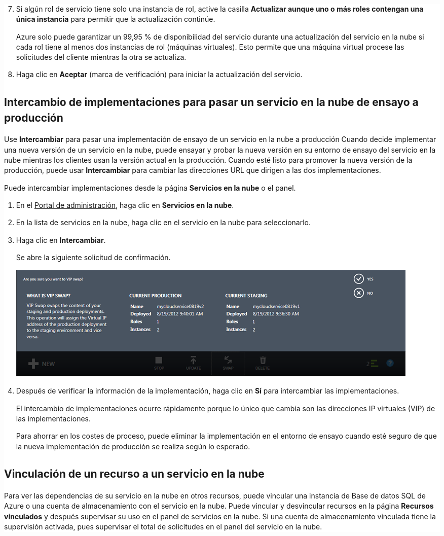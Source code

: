 7. Si algún rol de servicio tiene solo una instancia de rol, active la casilla **Actualizar aunque uno o más roles contengan una única instancia** para permitir que la actualización continúe.

	Azure solo puede garantizar un 99,95 % de disponibilidad del servicio durante una actualización del servicio en la nube si cada rol tiene al menos dos instancias de rol (máquinas virtuales). Esto permite que una máquina virtual procese las solicitudes del cliente mientras la otra se actualiza.

8. Haga clic en **Aceptar** (marca de verificación) para iniciar la actualización del servicio.



## Intercambio de implementaciones para pasar un servicio en la nube de ensayo a producción

Use **Intercambiar** para pasar una implementación de ensayo de un servicio en la nube a producción Cuando decide implementar una nueva versión de un servicio en la nube, puede ensayar y probar la nueva versión en su entorno de ensayo del servicio en la nube mientras los clientes usan la versión actual en la producción. Cuando esté listo para promover la nueva versión de la producción, puede usar **Intercambiar** para cambiar las direcciones URL que dirigen a las dos implementaciones.

Puede intercambiar implementaciones desde la página **Servicios en la nube** o el panel.

1. En el [Portal de administración](https://manage.windowsazure.com/), haga clic en **Servicios en la nube**.

2. En la lista de servicios en la nube, haga clic en el servicio en la nube para seleccionarlo.

3. Haga clic en **Intercambiar**.

	Se abre la siguiente solicitud de confirmación.

	![Intercambio de servicios en la nube](./media/cloud-services-how-to-manage/CloudServices_Swap.png)

4. Después de verificar la información de la implementación, haga clic en **Sí** para intercambiar las implementaciones.

	El intercambio de implementaciones ocurre rápidamente porque lo único que cambia son las direcciones IP virtuales (VIP) de las implementaciones.

	Para ahorrar en los costes de proceso, puede eliminar la implementación en el entorno de ensayo cuando esté seguro de que la nueva implementación de producción se realiza según lo esperado.

## Vinculación de un recurso a un servicio en la nube

Para ver las dependencias de su servicio en la nube en otros recursos, puede vincular una instancia de Base de datos SQL de Azure o una cuenta de almacenamiento con el servicio en la nube. Puede vincular y desvincular recursos en la página **Recursos vinculados** y después supervisar su uso en el panel de servicios en la nube. Si una cuenta de almacenamiento vinculada tiene la supervisión activada, pues supervisar el total de solicitudes en el panel del servicio en la nube.
